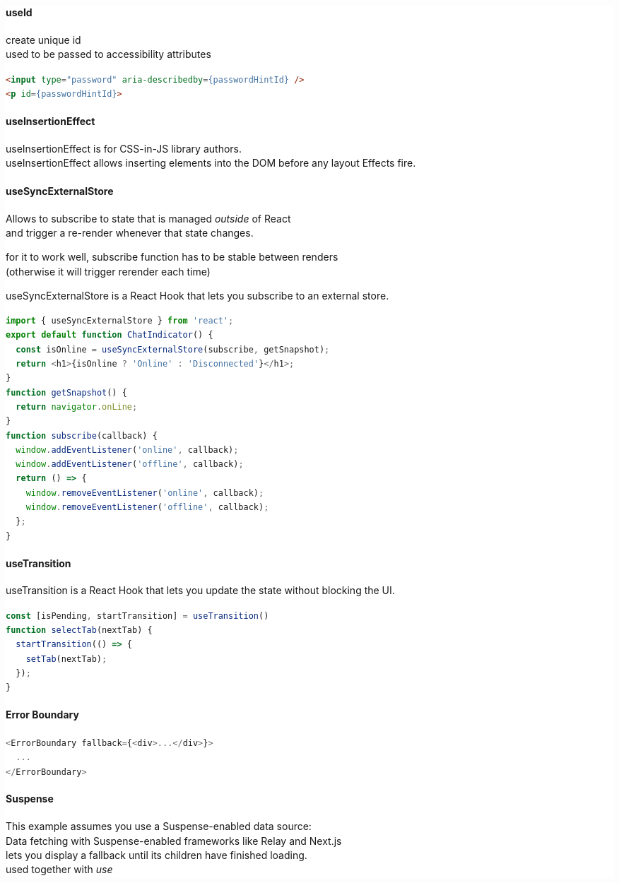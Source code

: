 #### useId
create unique id  
used to be passed to accessibility attributes

```html
<input type="password" aria-describedby={passwordHintId} />
<p id={passwordHintId}>
```

#### useInsertionEffect
useInsertionEffect is for CSS-in-JS library authors.  
useInsertionEffect allows inserting elements into the DOM before any layout Effects fire.

#### useSyncExternalStore
Allows to subscribe to state that is managed *outside* of React  
and trigger a re-render whenever that state changes.

for it to work well, subscribe function has to be stable between renders  
(otherwise it will trigger rerender each time)

useSyncExternalStore is a React Hook that lets you subscribe to an external store.

```javascript
import { useSyncExternalStore } from 'react';
export default function ChatIndicator() {
  const isOnline = useSyncExternalStore(subscribe, getSnapshot);
  return <h1>{isOnline ? 'Online' : 'Disconnected'}</h1>;
}
function getSnapshot() {
  return navigator.onLine;
}
function subscribe(callback) {
  window.addEventListener('online', callback);
  window.addEventListener('offline', callback);
  return () => {
    window.removeEventListener('online', callback);
    window.removeEventListener('offline', callback);
  };
}
```

#### useTransition
useTransition is a React Hook that lets you update the state without blocking the UI.

```javascript
const [isPending, startTransition] = useTransition()
function selectTab(nextTab) {
  startTransition(() => {
    setTab(nextTab);
  });
}
```

#### Error Boundary
```javascript
<ErrorBoundary fallback={<div>...</div>}>
  ...
</ErrorBoundary>
```

#### Suspense
This example assumes you use a Suspense-enabled data source:  
Data fetching with Suspense-enabled frameworks like Relay and Next.js  
<Suspense> lets you display a fallback until its children have finished loading.  
used together with *use*


